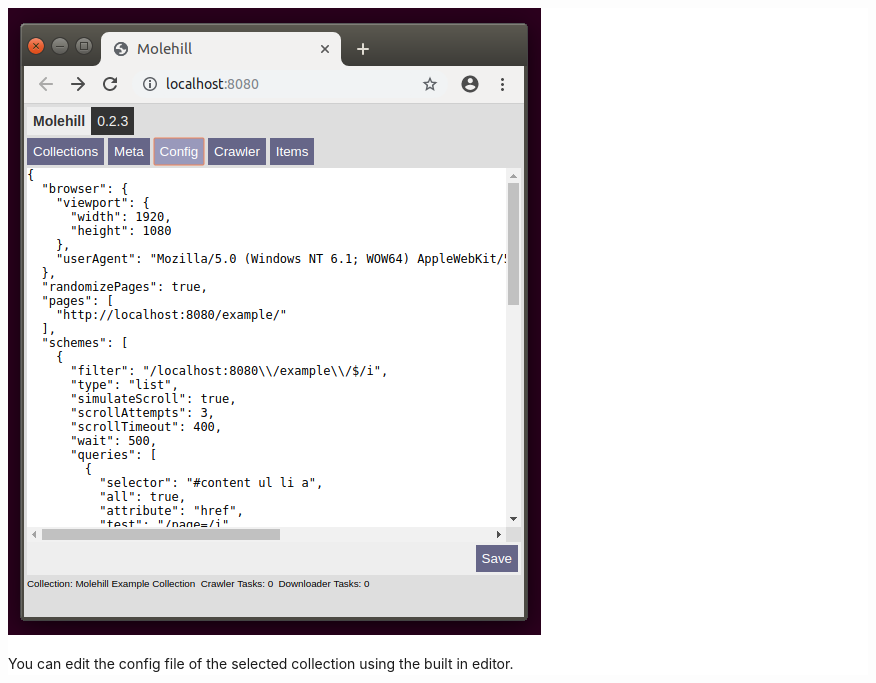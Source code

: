 ![config](https://raw.githubusercontent.com/rnd7/molehill/master/doc/molehill-config.png)

You can edit the config file of the selected collection using the built in editor.

